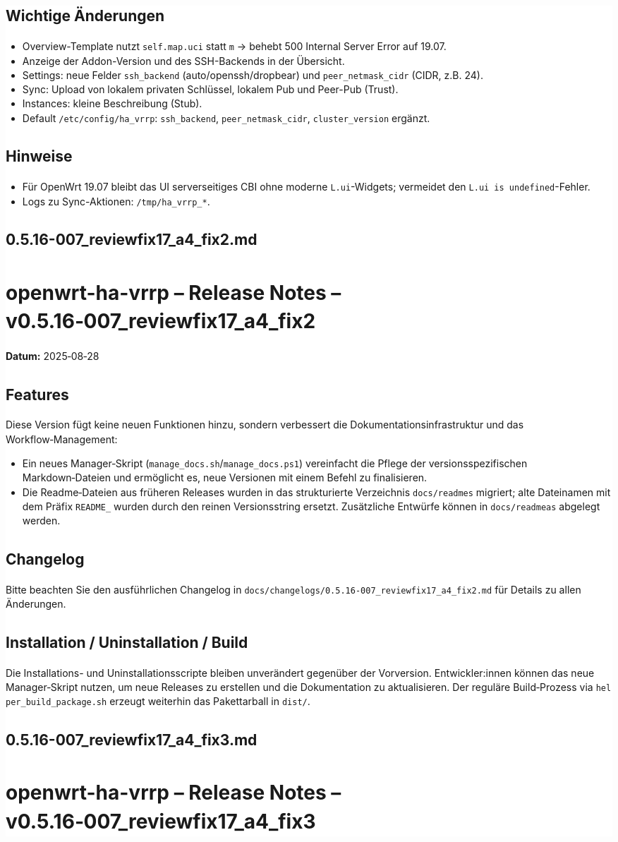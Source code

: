 ## Wichtige Änderungen
- Overview-Template nutzt `self.map.uci` statt `m` → behebt 500 Internal Server Error auf 19.07.
- Anzeige der Addon-Version und des SSH-Backends in der Übersicht.
- Settings: neue Felder `ssh_backend` (auto/openssh/dropbear) und `peer_netmask_cidr` (CIDR, z.B. 24).
- Sync: Upload von lokalem privaten Schlüssel, lokalem Pub und Peer-Pub (Trust).
- Instances: kleine Beschreibung (Stub).
- Default `/etc/config/ha_vrrp`: `ssh_backend`, `peer_netmask_cidr`, `cluster_version` ergänzt.

## Hinweise
- Für OpenWrt 19.07 bleibt das UI serverseitiges CBI ohne moderne `L.ui`-Widgets; vermeidet den `L.ui is undefined`-Fehler.
- Logs zu Sync-Aktionen: `/tmp/ha_vrrp_*`.

## 0.5.16-007_reviewfix17_a4_fix2.md

# openwrt-ha-vrrp – Release Notes – v0.5.16‑007_reviewfix17_a4_fix2

**Datum:** 2025‑08‑28

## Features

Diese Version fügt keine neuen Funktionen hinzu, sondern verbessert die Dokumentationsinfrastruktur und das Workflow‑Management:

* Ein neues Manager‑Skript (`manage_docs.sh`/`manage_docs.ps1`) vereinfacht die Pflege der versionsspezifischen Markdown‑Dateien und ermöglicht es, neue Versionen mit einem Befehl zu finalisieren.
* Die Readme‑Dateien aus früheren Releases wurden in das strukturierte Verzeichnis `docs/readmes` migriert; alte Dateinamen mit dem Präfix `README_` wurden durch den reinen Versionsstring ersetzt.  Zusätzliche Entwürfe können in `docs/readmeas` abgelegt werden.

## Changelog

Bitte beachten Sie den ausführlichen Changelog in `docs/changelogs/0.5.16-007_reviewfix17_a4_fix2.md` für Details zu allen Änderungen.

## Installation / Uninstallation / Build

Die Installations- und Uninstallationsscripte bleiben unverändert gegenüber der Vorversion.  Entwickler:innen können das neue Manager‑Skript nutzen, um neue Releases zu erstellen und die Dokumentation zu aktualisieren.  Der reguläre Build‑Prozess via `helper_build_package.sh` erzeugt weiterhin das Pakettarball in `dist/`.
## 0.5.16-007_reviewfix17_a4_fix3.md

# openwrt-ha-vrrp – Release Notes – v0.5.16‑007_reviewfix17_a4_fix3
